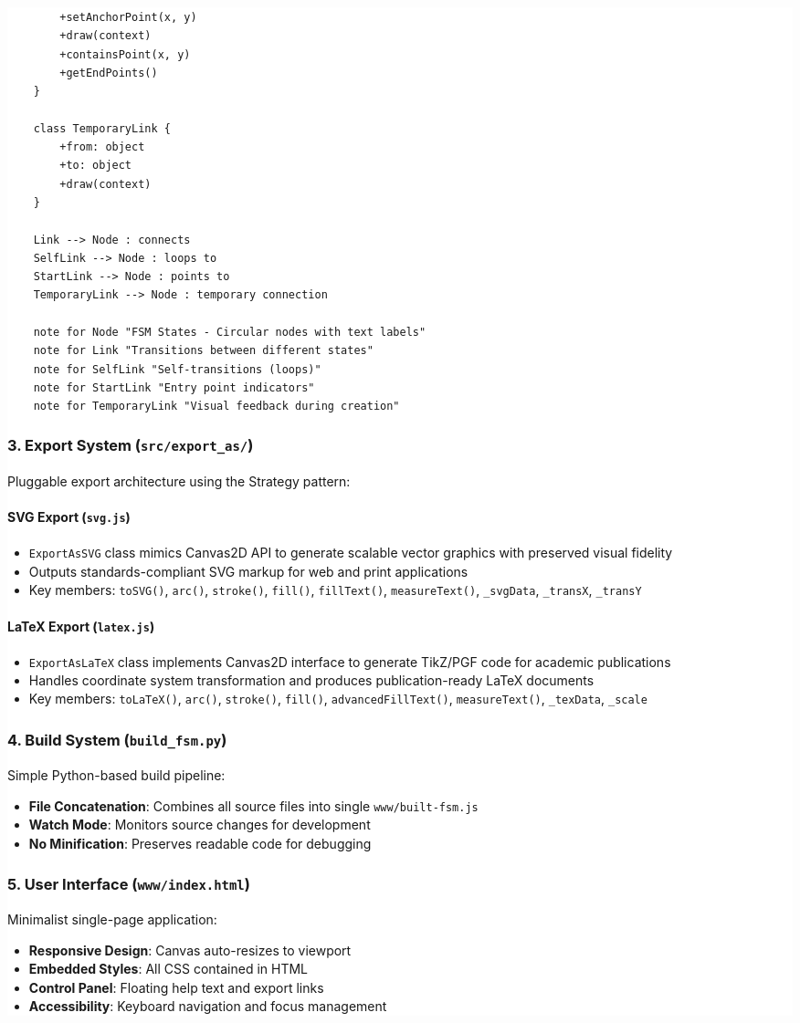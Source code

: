 ```mermaid
        +setAnchorPoint(x, y)
        +draw(context)
        +containsPoint(x, y)
        +getEndPoints()
    }
    
    class TemporaryLink {
        +from: object
        +to: object
        +draw(context)
    }
    
    Link --> Node : connects
    SelfLink --> Node : loops to
    StartLink --> Node : points to
    TemporaryLink --> Node : temporary connection
    
    note for Node "FSM States - Circular nodes with text labels"
    note for Link "Transitions between different states"
    note for SelfLink "Self-transitions (loops)"
    note for StartLink "Entry point indicators"
    note for TemporaryLink "Visual feedback during creation"
```

### 3. Export System (`src/export_as/`)
Pluggable export architecture using the Strategy pattern:

#### **SVG Export (`svg.js`)**
- `ExportAsSVG` class mimics Canvas2D API to generate scalable vector graphics with preserved visual fidelity
- Outputs standards-compliant SVG markup for web and print applications
- Key members: `toSVG()`, `arc()`, `stroke()`, `fill()`, `fillText()`, `measureText()`, `_svgData`, `_transX`, `_transY`

#### **LaTeX Export (`latex.js`)**
- `ExportAsLaTeX` class implements Canvas2D interface to generate TikZ/PGF code for academic publications  
- Handles coordinate system transformation and produces publication-ready LaTeX documents
- Key members: `toLaTeX()`, `arc()`, `stroke()`, `fill()`, `advancedFillText()`, `measureText()`, `_texData`, `_scale`

### 4. Build System (`build_fsm.py`)
Simple Python-based build pipeline:
- **File Concatenation**: Combines all source files into single `www/built-fsm.js`
- **Watch Mode**: Monitors source changes for development
- **No Minification**: Preserves readable code for debugging

### 5. User Interface (`www/index.html`)
Minimalist single-page application:
- **Responsive Design**: Canvas auto-resizes to viewport
- **Embedded Styles**: All CSS contained in HTML
- **Control Panel**: Floating help text and export links
- **Accessibility**: Keyboard navigation and focus management
